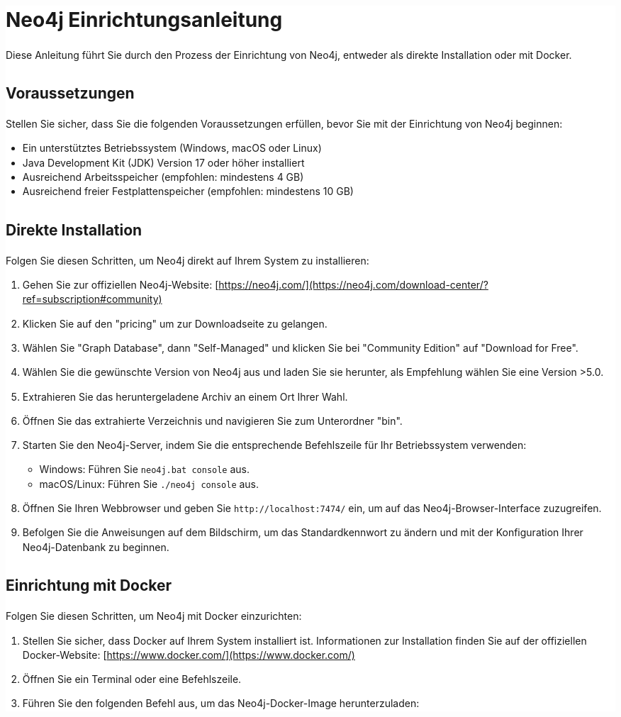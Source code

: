 # Neo4j Einrichtungsanleitung

Diese Anleitung führt Sie durch den Prozess der Einrichtung von Neo4j, entweder als direkte Installation oder mit Docker.

## Voraussetzungen

Stellen Sie sicher, dass Sie die folgenden Voraussetzungen erfüllen, bevor Sie mit der Einrichtung von Neo4j beginnen:

- Ein unterstütztes Betriebssystem (Windows, macOS oder Linux)
- Java Development Kit (JDK) Version 17 oder höher installiert
- Ausreichend Arbeitsspeicher (empfohlen: mindestens 4 GB)
- Ausreichend freier Festplattenspeicher (empfohlen: mindestens 10 GB)

## Direkte Installation

Folgen Sie diesen Schritten, um Neo4j direkt auf Ihrem System zu installieren:

1. Gehen Sie zur offiziellen Neo4j-Website: [https://neo4j.com/](https://neo4j.com/download-center/?ref=subscription#community)

2. Klicken Sie auf den "pricing" um zur Downloadseite zu gelangen.

3. Wählen Sie "Graph Database", dann "Self-Managed" und klicken Sie bei "Community Edition" auf "Download for Free".

4. Wählen Sie die gewünschte Version von Neo4j aus und laden Sie sie herunter, als Empfehlung wählen Sie eine Version >5.0.

5. Extrahieren Sie das heruntergeladene Archiv an einem Ort Ihrer Wahl.

6. Öffnen Sie das extrahierte Verzeichnis und navigieren Sie zum Unterordner "bin".

7. Starten Sie den Neo4j-Server, indem Sie die entsprechende Befehlszeile für Ihr Betriebssystem verwenden:
    - Windows: Führen Sie `neo4j.bat console` aus.
    - macOS/Linux: Führen Sie `./neo4j console` aus.

8. Öffnen Sie Ihren Webbrowser und geben Sie `http://localhost:7474/` ein, um auf das Neo4j-Browser-Interface zuzugreifen.

9. Befolgen Sie die Anweisungen auf dem Bildschirm, um das Standardkennwort zu ändern und mit der Konfiguration Ihrer Neo4j-Datenbank zu beginnen.

## Einrichtung mit Docker

Folgen Sie diesen Schritten, um Neo4j mit Docker einzurichten:

1. Stellen Sie sicher, dass Docker auf Ihrem System installiert ist. Informationen zur Installation finden Sie auf der offiziellen Docker-Website: [https://www.docker.com/](https://www.docker.com/)

2. Öffnen Sie ein Terminal oder eine Befehlszeile.

3. Führen Sie den folgenden Befehl aus, um das Neo4j-Docker-Image herunterzuladen:
